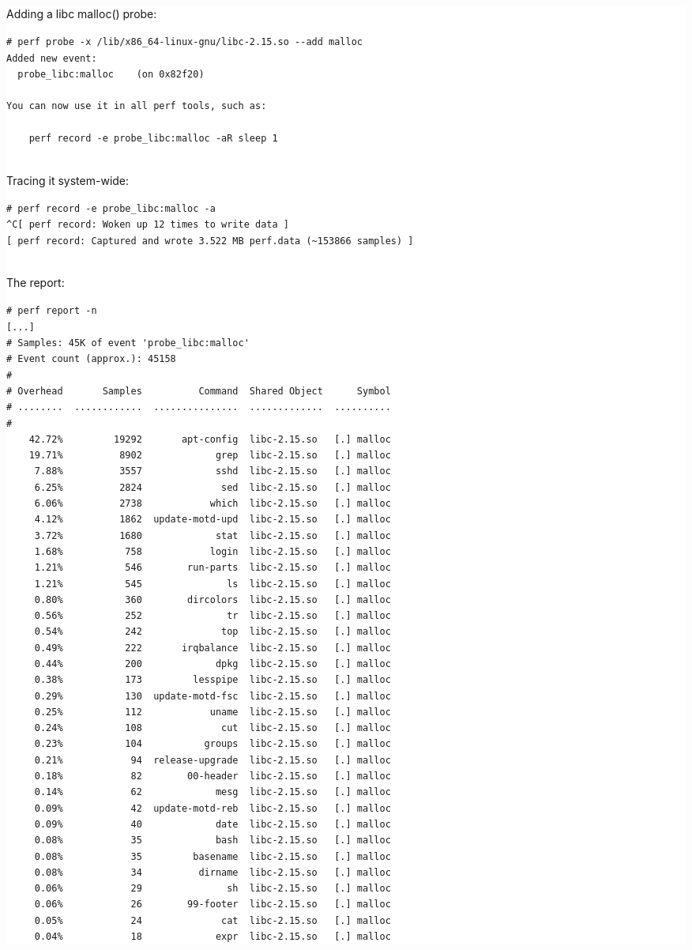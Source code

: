 Adding a libc malloc() probe:

```
# perf probe -x /lib/x86_64-linux-gnu/libc-2.15.so --add malloc
Added new event:
  probe_libc:malloc    (on 0x82f20)

You can now use it in all perf tools, such as:

	perf record -e probe_libc:malloc -aR sleep 1


```

Tracing it system-wide:

```
# perf record -e probe_libc:malloc -a
^C[ perf record: Woken up 12 times to write data ]
[ perf record: Captured and wrote 3.522 MB perf.data (~153866 samples) ]


```

The report:

```
# perf report -n
[...]
# Samples: 45K of event 'probe_libc:malloc'
# Event count (approx.): 45158
#
# Overhead       Samples          Command  Shared Object      Symbol
# ........  ............  ...............  .............  ..........
#
    42.72%         19292       apt-config  libc-2.15.so   [.] malloc
    19.71%          8902             grep  libc-2.15.so   [.] malloc
     7.88%          3557             sshd  libc-2.15.so   [.] malloc
     6.25%          2824              sed  libc-2.15.so   [.] malloc
     6.06%          2738            which  libc-2.15.so   [.] malloc
     4.12%          1862  update-motd-upd  libc-2.15.so   [.] malloc
     3.72%          1680             stat  libc-2.15.so   [.] malloc
     1.68%           758            login  libc-2.15.so   [.] malloc
     1.21%           546        run-parts  libc-2.15.so   [.] malloc
     1.21%           545               ls  libc-2.15.so   [.] malloc
     0.80%           360        dircolors  libc-2.15.so   [.] malloc
     0.56%           252               tr  libc-2.15.so   [.] malloc
     0.54%           242              top  libc-2.15.so   [.] malloc
     0.49%           222       irqbalance  libc-2.15.so   [.] malloc
     0.44%           200             dpkg  libc-2.15.so   [.] malloc
     0.38%           173         lesspipe  libc-2.15.so   [.] malloc
     0.29%           130  update-motd-fsc  libc-2.15.so   [.] malloc
     0.25%           112            uname  libc-2.15.so   [.] malloc
     0.24%           108              cut  libc-2.15.so   [.] malloc
     0.23%           104           groups  libc-2.15.so   [.] malloc
     0.21%            94  release-upgrade  libc-2.15.so   [.] malloc
     0.18%            82        00-header  libc-2.15.so   [.] malloc
     0.14%            62             mesg  libc-2.15.so   [.] malloc
     0.09%            42  update-motd-reb  libc-2.15.so   [.] malloc
     0.09%            40             date  libc-2.15.so   [.] malloc
     0.08%            35             bash  libc-2.15.so   [.] malloc
     0.08%            35         basename  libc-2.15.so   [.] malloc
     0.08%            34          dirname  libc-2.15.so   [.] malloc
     0.06%            29               sh  libc-2.15.so   [.] malloc
     0.06%            26        99-footer  libc-2.15.so   [.] malloc
     0.05%            24              cat  libc-2.15.so   [.] malloc
     0.04%            18             expr  libc-2.15.so   [.] malloc
```